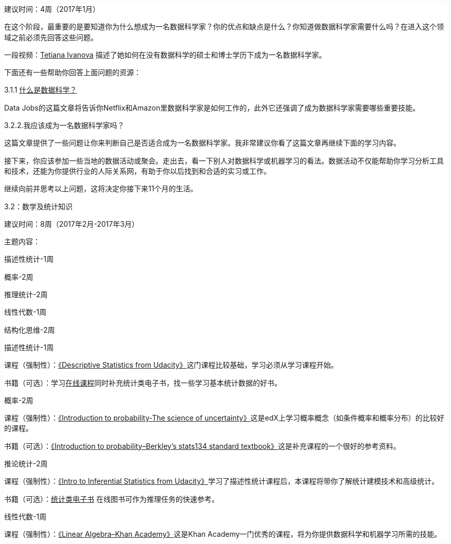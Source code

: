 建议时间：4周（2017年1月）

在这个阶段，最重要的是要知道你为什么想成为一名数据科学家？你的优点和缺点是什么？你知道做数据科学家需要什么吗？在进入这个领域之前必须先回答这些问题。

一段视频：[Tetiana Ivanova](https://www.bilibili.com/video/BV1k5411s7Fr) 描述了她如何在没有数据科学的硕士和博士学历下成为一名数据科学家。

下面还有一些帮助你回答上面问题的资源：

3.1.1 [什么是数据科学？](https://datajobs.com/what-is-data-science)

Data Jobs的这篇文章将告诉你Netflix和Amazon里数据科学家是如何工作的，此外它还强调了成为数据科学家需要哪些重要技能。

3.2.2.我应该成为一名数据科学家吗？

这篇文章提供了一些问题让你来判断自己是否适合成为一名数据科学家。我非常建议你看了这篇文章再继续下面的学习内容。

接下来，你应该参加一些当地的数据活动或聚会。走出去，看一下别人对数据科学或机器学习的看法。数据活动不仅能帮助你学习分析工具和技术，还能为你提供行业的人际关系网，有助于你以后找到和合适的实习或工作。

继续向前并思考以上问题，这将决定你接下来11个月的生活。

3.2：数学及统计知识

建议时间：8周（2017年2月-2017年3月）

主题内容：

描述性统计-1周

概率-2周

推理统计-2周

线性代数-1周

结构化思维-2周

描述性统计-1周

课程（强制性）：[《Descriptive Statistics from Udacity》](https://www.udacity.com/course/intro-to-descriptive-statistics--ud827)这门课程比较基础，学习必须从学习课程开始。

书籍（可选）：学习[在线课程](http://onlinestatbook.com/2/index.html)同时补充统计类电子书，找一些学习基本统计数据的好书。

概率-2周

课程（强制性）：[《Introduction to probability-The science of uncertainty》](https://www.edx.org/course/probability-the-science-of-uncertainty-and-data)这是edX上学习概率概念（如条件概率和概率分布）的比较好的课程。

书籍（可选）：[《Introduction to probability–Berkley’s stats134 standard textbook》](http://www.stat.berkeley.edu/~aldous/134/grinstead.pdf)这是补充课程的一个很好的参考资料。

推论统计-2周

课程（强制性）：[《Intro to Inferential Statistics from Udacity》](https://www.udacity.com/course/intro-to-inferential-statistics--ud201)学习了描述性统计课程后，本课程将带你了解统计建模技术和高级统计。

书籍（可选）：[统计类电子书](http://onlinestatbook.com/2/index.html) 在线图书可作为推理任务的快速参考。

线性代数-1周

课程（强制性）：[《Linear Algebra–Khan Academy》](https://www.khanacademy.org/math/linear-algebra)这是Khan Academy一门优秀的课程，将为你提供数据科学和机器学习所需的技能。
